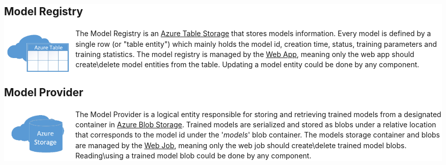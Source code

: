 ## Model Registry

<img src="images/architecture/azure-table-storage.png" align="left" height="90px">

The Model Registry is an [Azure Table Storage](https://azure.microsoft.com/en-us/services/storage/tables) that stores models information.
Every model is defined by a single row (or "table entity") which mainly holds the model id, creation time, status, training parameters and training statistics. 
The model registry is managed by the [Web App](#recommendations-web-app), meaning only the web app should create\delete model entities from the table. 
Updating a model entity could be done by any component.
 
## Model Provider

<img src="images/architecture/azure-blob-storage.png" align="left" height="90px">

The Model Provider is a logical entity responsible for storing and retrieving trained models from a designated container in 
[Azure Blob Storage](https://docs.microsoft.com/en-us/azure/storage/storage-introduction). Trained models are serialized and stored as blobs 
under a relative location that corresponds to the model id under the '*models*' blob container.
The models storage container and blobs are managed by the [Web Job](#recommendations-web-job), meaning only the web job should create\delete trained model blobs. 
Reading\using a trained model blob could be done by any component.
